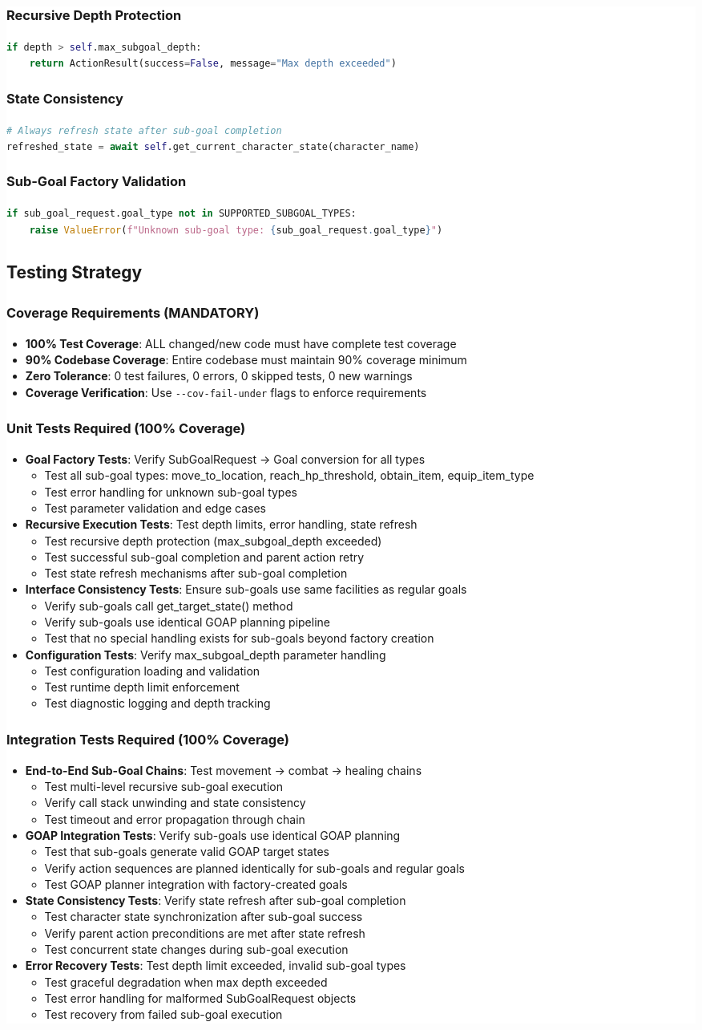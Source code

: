 ### Recursive Depth Protection
```python
if depth > self.max_subgoal_depth:
    return ActionResult(success=False, message="Max depth exceeded")
```

### State Consistency
```python
# Always refresh state after sub-goal completion
refreshed_state = await self.get_current_character_state(character_name)
```

### Sub-Goal Factory Validation
```python
if sub_goal_request.goal_type not in SUPPORTED_SUBGOAL_TYPES:
    raise ValueError(f"Unknown sub-goal type: {sub_goal_request.goal_type}")
```

## Testing Strategy

### Coverage Requirements (MANDATORY)
- **100% Test Coverage**: ALL changed/new code must have complete test coverage
- **90% Codebase Coverage**: Entire codebase must maintain 90% coverage minimum
- **Zero Tolerance**: 0 test failures, 0 errors, 0 skipped tests, 0 new warnings
- **Coverage Verification**: Use `--cov-fail-under` flags to enforce requirements

### Unit Tests Required (100% Coverage)
- **Goal Factory Tests**: Verify SubGoalRequest → Goal conversion for all types
  - Test all sub-goal types: move_to_location, reach_hp_threshold, obtain_item, equip_item_type
  - Test error handling for unknown sub-goal types
  - Test parameter validation and edge cases
- **Recursive Execution Tests**: Test depth limits, error handling, state refresh
  - Test recursive depth protection (max_subgoal_depth exceeded)
  - Test successful sub-goal completion and parent action retry
  - Test state refresh mechanisms after sub-goal completion
- **Interface Consistency Tests**: Ensure sub-goals use same facilities as regular goals
  - Verify sub-goals call get_target_state() method
  - Verify sub-goals use identical GOAP planning pipeline
  - Test that no special handling exists for sub-goals beyond factory creation
- **Configuration Tests**: Verify max_subgoal_depth parameter handling
  - Test configuration loading and validation
  - Test runtime depth limit enforcement
  - Test diagnostic logging and depth tracking

### Integration Tests Required (100% Coverage)
- **End-to-End Sub-Goal Chains**: Test movement → combat → healing chains
  - Test multi-level recursive sub-goal execution
  - Verify call stack unwinding and state consistency
  - Test timeout and error propagation through chain
- **GOAP Integration Tests**: Verify sub-goals use identical GOAP planning
  - Test that sub-goals generate valid GOAP target states
  - Verify action sequences are planned identically for sub-goals and regular goals
  - Test GOAP planner integration with factory-created goals
- **State Consistency Tests**: Verify state refresh after sub-goal completion
  - Test character state synchronization after sub-goal success
  - Verify parent action preconditions are met after state refresh
  - Test concurrent state changes during sub-goal execution
- **Error Recovery Tests**: Test depth limit exceeded, invalid sub-goal types
  - Test graceful degradation when max depth exceeded
  - Test error handling for malformed SubGoalRequest objects
  - Test recovery from failed sub-goal execution
